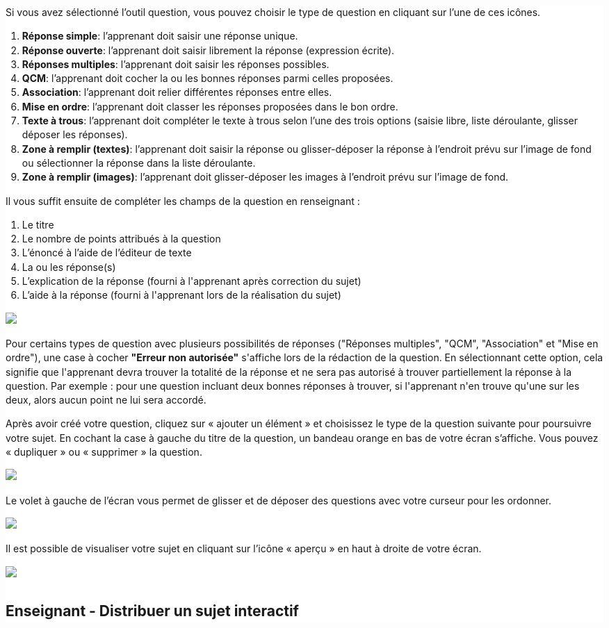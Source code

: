 Si vous avez sélectionné l’outil question, vous pouvez choisir le type de question en cliquant sur l’une de ces icônes.

1. **Réponse simple**: l’apprenant doit saisir une réponse unique.
2. **Réponse ouverte**: l’apprenant doit saisir librement la réponse (expression écrite).
3. **Réponses multiples**: l’apprenant doit saisir les réponses possibles.
4. **QCM**: l’apprenant doit cocher la ou les bonnes réponses parmi celles proposées.
5. **Association**: l’apprenant doit relier différentes réponses entre elles.
6. **Mise en ordre**: l’apprenant doit classer les réponses proposées dans le bon ordre.
7. **Texte à trous**: l’apprenant doit compléter le texte à trous selon l’une des trois options (saisie libre, liste déroulante, glisser déposer les réponses).
8. **Zone à remplir (textes)**: l’apprenant doit saisir la réponse ou glisser-déposer la réponse à l’endroit prévu sur l’image de fond ou sélectionner la réponse dans la liste déroulante.
9. **Zone à remplir (images)**: l’apprenant doit glisser-déposer les images à l’endroit prévu sur l’image de fond.

Il vous suffit ensuite de compléter les champs de la question en renseignant :

1. Le titre
2. Le nombre de points attribués à la question
3. L’énoncé à l’aide de l’éditeur de texte
4. La ou les réponse(s)
5. L’explication de la réponse (fourni à l'apprenant après correction du sujet)
6. L’aide à la réponse (fourni à l'apprenant lors de la réalisation du sujet)

![](<.gitbook/assets/renseigner-un-exercice-1-1-1 (1) (1) (1) (3).jpg>)

Pour certains types de question avec plusieurs possibilités de réponses ("Réponses multiples", "QCM", "Association" et "Mise en ordre"), une case à cocher **"Erreur non autorisée"** s'affiche lors de la rédaction de la question. En sélectionnant cette option, cela signifie que l'apprenant devra trouver la totalité de la réponse et ne sera pas autorisé à trouver partiellement la réponse à la question. Par exemple : pour une question incluant deux bonnes réponses à trouver, si l'apprenant n'en trouve qu'une sur les deux, alors aucun point ne lui sera accordé.

Après avoir créé votre question, cliquez sur « ajouter un élément » et choisissez le type de la question suivante pour poursuivre votre sujet. En cochant la case à gauche du titre de la question, un bandeau orange en bas de votre écran s’affiche. Vous pouvez « dupliquer » ou « supprimer » la question.

![](<.gitbook/assets/case-a-cocher-1-1 (2) (1) (2).jpg>)

Le volet à gauche de l’écran vous permet de glisser et de déposer des questions avec votre curseur pour les ordonner.

![](<.gitbook/assets/menu-navigation-2-2 (1) (1) (1) (3).png>)

Il est possible de visualiser votre sujet en cliquant sur l’icône « aperçu » en haut à droite de votre écran.

![](<.gitbook/assets/apercu-2-1-1 (1) (1) (1) (2).jpg>)

## Enseignant - Distribuer un sujet interactif
